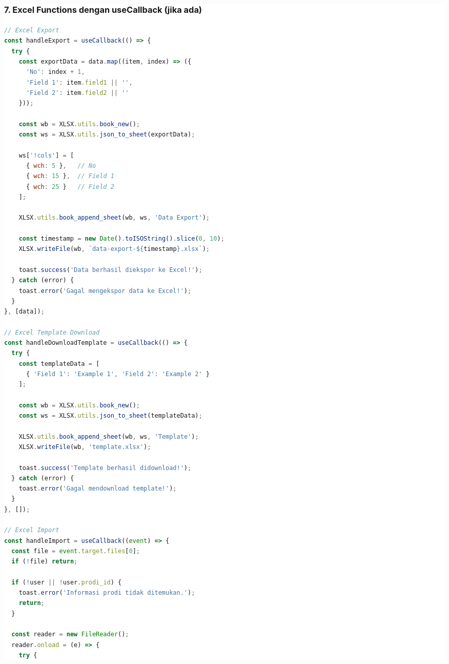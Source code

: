 ### 7. Excel Functions dengan useCallback (jika ada)
```javascript
// Excel Export
const handleExport = useCallback(() => {
  try {
    const exportData = data.map((item, index) => ({
      'No': index + 1,
      'Field 1': item.field1 || '',
      'Field 2': item.field2 || ''
    }));

    const wb = XLSX.utils.book_new();
    const ws = XLSX.utils.json_to_sheet(exportData);
    
    ws['!cols'] = [
      { wch: 5 },   // No
      { wch: 15 },  // Field 1
      { wch: 25 }   // Field 2
    ];

    XLSX.utils.book_append_sheet(wb, ws, 'Data Export');
    
    const timestamp = new Date().toISOString().slice(0, 10);
    XLSX.writeFile(wb, `data-export-${timestamp}.xlsx`);
    
    toast.success('Data berhasil diekspor ke Excel!');
  } catch (error) {
    toast.error('Gagal mengekspor data ke Excel!');
  }
}, [data]);

// Excel Template Download
const handleDownloadTemplate = useCallback(() => {
  try {
    const templateData = [
      { 'Field 1': 'Example 1', 'Field 2': 'Example 2' }
    ];

    const wb = XLSX.utils.book_new();
    const ws = XLSX.utils.json_to_sheet(templateData);
    
    XLSX.utils.book_append_sheet(wb, ws, 'Template');
    XLSX.writeFile(wb, 'template.xlsx');
    
    toast.success('Template berhasil didownload!');
  } catch (error) {
    toast.error('Gagal mendownload template!');
  }
}, []);

// Excel Import
const handleImport = useCallback((event) => {
  const file = event.target.files[0];
  if (!file) return;

  if (!user || !user.prodi_id) {
    toast.error('Informasi prodi tidak ditemukan.');
    return;
  }

  const reader = new FileReader();
  reader.onload = (e) => {
    try {
```